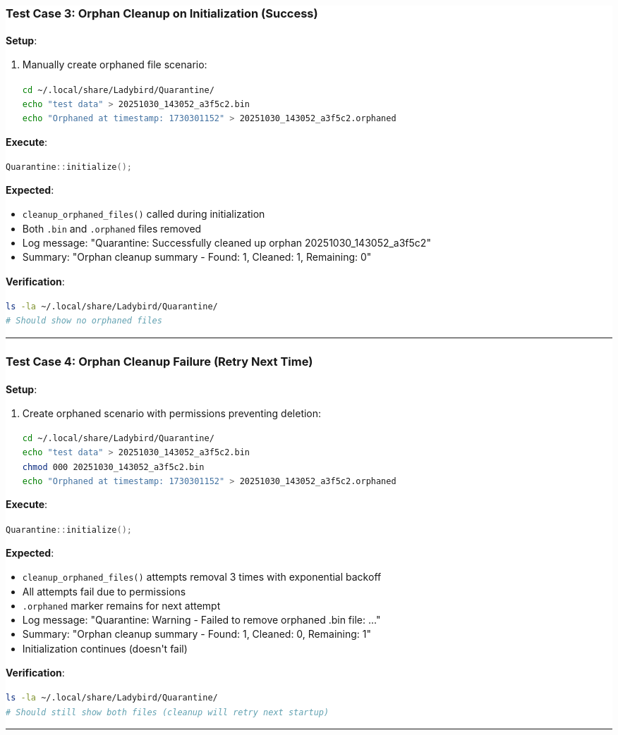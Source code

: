 
### Test Case 3: Orphan Cleanup on Initialization (Success)

**Setup**:
1. Manually create orphaned file scenario:
   ```bash
   cd ~/.local/share/Ladybird/Quarantine/
   echo "test data" > 20251030_143052_a3f5c2.bin
   echo "Orphaned at timestamp: 1730301152" > 20251030_143052_a3f5c2.orphaned
   ```

**Execute**:
```cpp
Quarantine::initialize();
```

**Expected**:
- `cleanup_orphaned_files()` called during initialization
- Both `.bin` and `.orphaned` files removed
- Log message: "Quarantine: Successfully cleaned up orphan 20251030_143052_a3f5c2"
- Summary: "Orphan cleanup summary - Found: 1, Cleaned: 1, Remaining: 0"

**Verification**:
```bash
ls -la ~/.local/share/Ladybird/Quarantine/
# Should show no orphaned files
```

---

### Test Case 4: Orphan Cleanup Failure (Retry Next Time)

**Setup**:
1. Create orphaned scenario with permissions preventing deletion:
   ```bash
   cd ~/.local/share/Ladybird/Quarantine/
   echo "test data" > 20251030_143052_a3f5c2.bin
   chmod 000 20251030_143052_a3f5c2.bin
   echo "Orphaned at timestamp: 1730301152" > 20251030_143052_a3f5c2.orphaned
   ```

**Execute**:
```cpp
Quarantine::initialize();
```

**Expected**:
- `cleanup_orphaned_files()` attempts removal 3 times with exponential backoff
- All attempts fail due to permissions
- `.orphaned` marker remains for next attempt
- Log message: "Quarantine: Warning - Failed to remove orphaned .bin file: ..."
- Summary: "Orphan cleanup summary - Found: 1, Cleaned: 0, Remaining: 1"
- Initialization continues (doesn't fail)

**Verification**:
```bash
ls -la ~/.local/share/Ladybird/Quarantine/
# Should still show both files (cleanup will retry next startup)
```

---